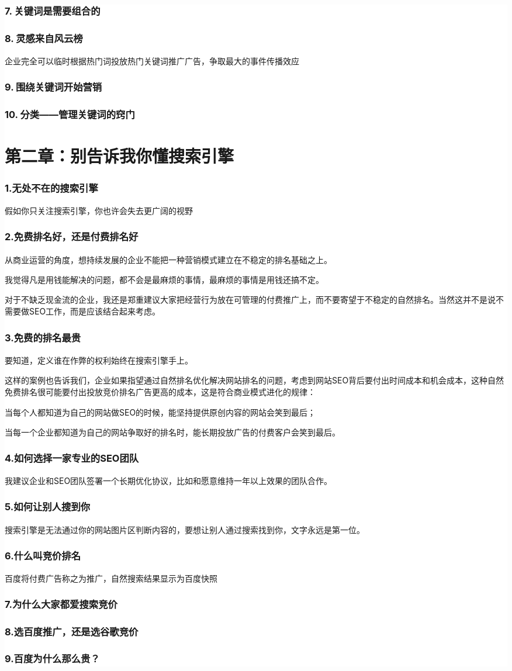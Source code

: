 ### 7. 关键词是需要组合的 

### 8. 灵感来自风云榜 

企业完全可以临时根据热门词投放热门关键词推广广告，争取最大的事件传播效应 

### 9. 围绕关键词开始营销 

### 10. 分类——管理关键词的窍门 

# 第二章：别告诉我你懂搜索引擎 

### 1.无处不在的搜索引擎 

假如你只关注搜索引擎，你也许会失去更广阔的视野 

### 2.免费排名好，还是付费排名好 

从商业运营的角度，想持续发展的企业不能把一种营销模式建立在不稳定的排名基础之上。 

我觉得凡是用钱能解决的问题，都不会是最麻烦的事情，最麻烦的事情是用钱还搞不定。 

对于不缺乏现金流的企业，我还是郑重建议大家把经营行为放在可管理的付费推广上，而不要寄望于不稳定的自然排名。当然这并不是说不需要做SEO工作，而是应该结合起来考虑。 

### 3.免费的排名最贵 

要知道，定义谁在作弊的权利始终在搜索引擎手上。 

这样的案例也告诉我们，企业如果指望通过自然排名优化解决网站排名的问题，考虑到网站SEO背后要付出时间成本和机会成本，这种自然免费排名很可能要付出投放竞价排名广告更高的成本，这是符合商业模式进化的规律： 

当每个人都知道为自己的网站做SEO的时候，能坚持提供原创内容的网站会笑到最后； 

当每一个企业都知道为自己的网站争取好的排名时，能长期投放广告的付费客户会笑到最后。 

### 4.如何选择一家专业的SEO团队 

我建议企业和SEO团队签署一个长期优化协议，比如和愿意维持一年以上效果的团队合作。 

### 5.如何让别人搜到你 

搜索引擎是无法通过你的网站图片区判断内容的，要想让别人通过搜索找到你，文字永远是第一位。 

### 6.什么叫竞价排名 

百度将付费广告称之为推广，自然搜索结果显示为百度快照 

### 7.为什么大家都爱搜索竞价 

### 8.选百度推广，还是选谷歌竞价 

### 9.百度为什么那么贵？ 
